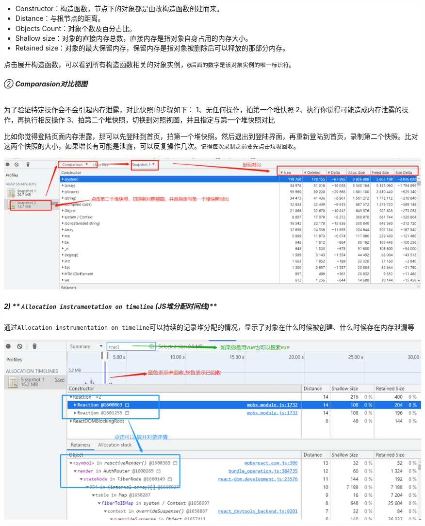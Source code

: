 - Constructor：构造函数，节点下的对象都是由改构造函数创建而来。
- Distance：与根节点的距离。
- Objects Count：对象个数及百分占比。
- Shallow size：对象的直接内存总数，直接内存是指对象自身占用的内存大小。
- Retained size：对象的最大保留内存，保留内存是指对象被删除后可以释放的那部分内存。

点击展开构造函数，可以看到所有构造函数相关的对象实例，`@后面的数字是该对象实例的唯一标识符`。

###### ②  ***Comparasion对比视图***

为了验证特定操作会不会引起内存泄露，对比快照的步骤如下：
1、无任何操作，拍第一个堆快照
2、执行你觉得可能造成内存泄露的操作，再执行相反操作
3、拍第二个堆快照，切换到对照视图，并且指定与第一个堆快照对比

比如你觉得登陆页面内存泄露，那可以先登陆到首页，拍第一个堆快照。然后退出到登陆界面，再重新登陆到首页，录制第二个快照。比对这两个快照的大小，如果增长有可能是泄露，可以反复操作几次。`记得每次录制之前要先点击垃圾回收`。

![image-20210615170250587](Chrome_DevTools调试工具使用详解笔记/ChromeDevTools使用详解笔记中的图片/image-20210615170250587.png)

##### 2) ** `Allocation instrumentation on timeline` (JS堆分配时间线)**

 通过`Allocation instrumentation on timeline`可以持续的记录堆分配的情况，显示了对象在什么时候被创建、什么时候存在内存泄漏等

![image-20210615172515242](Chrome_DevTools调试工具使用详解笔记/ChromeDevTools使用详解笔记中的图片/image-20210615172515242.png)
